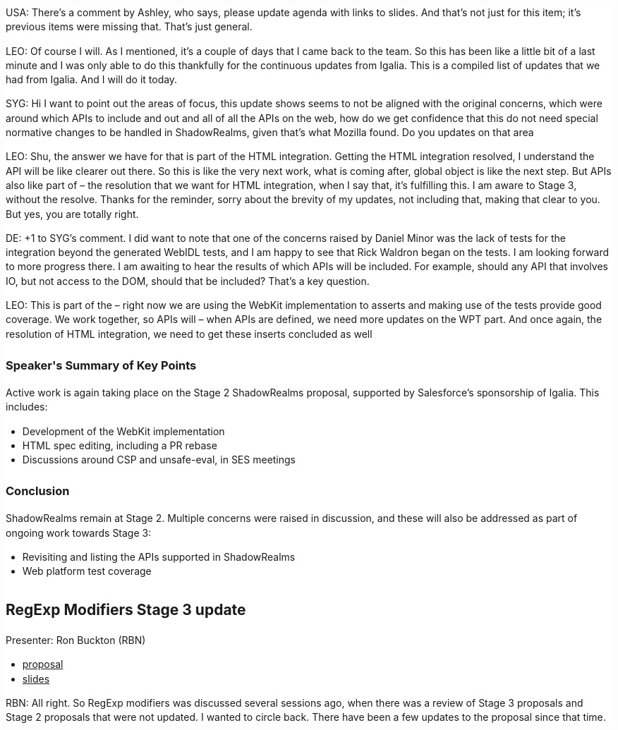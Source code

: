 USA: There’s a comment by Ashley, who says, please update agenda with links to slides. And that’s not just for this item; it’s previous items were missing that. That’s just general.

LEO: Of course I will. As I mentioned, it’s a couple of days that I came back to the team. So this has been like a little bit of a last minute and I was only able to do this thankfully for the continuous updates from Igalia. This is a compiled list of updates that we had from Igalia. And I will do it today.

SYG: Hi I want to point out the areas of focus, this update shows seems to not be aligned with the original concerns, which were around which APIs to include and out and all of all the APIs on the web, how do we get confidence that this do not need special normative changes to be handled in ShadowRealms, given that’s what Mozilla found. Do you updates on that area

LEO: Shu, the answer we have for that is part of the HTML integration. Getting the HTML integration resolved, I understand the API will be like clearer out there. So this is like the very next work, what is coming after, global object is like the next step. But APIs also like part of – the resolution that we want for HTML integration, when I say that, it’s fulfilling this. I am aware to Stage 3, without the resolve. Thanks for the reminder, sorry about the brevity of my updates, not including that, making that clear to you. But yes, you are totally right.

DE: +1 to SYG’s comment. I did want to note that one of the concerns raised by Daniel Minor was the lack of tests for the integration beyond the generated WebIDL tests, and I am happy to see that Rick Waldron began on the tests. I am looking forward to more progress there. I am awaiting to hear the results of which APIs will be included. For example, should any API that involves IO, but not access to the DOM, should that be included?  That’s a key question.

LEO: This is part of the – right now we are using the WebKit implementation to asserts
and making use of the tests provide good coverage. We work together, so APIs will – when APIs are defined, we need more updates on the WPT part. And once again, the resolution of HTML integration, we need to get these inserts concluded as well

### Speaker's Summary of Key Points
Active work is again taking place on the Stage 2 ShadowRealms proposal, supported by Salesforce’s sponsorship of Igalia. This includes:
- Development of the WebKit implementation
- HTML spec editing, including a PR rebase
- Discussions around CSP and unsafe-eval, in SES meetings
### Conclusion
ShadowRealms remain at Stage 2. Multiple concerns were raised in discussion, and these will also be addressed as part of ongoing work towards Stage 3:
- Revisiting and listing the APIs supported in ShadowRealms
- Web platform test coverage

## RegExp Modifiers Stage 3 update
Presenter: Ron Buckton (RBN)

- [proposal](https://github.com/tc39/proposal-regexp-modifiers)
- [slides](https://1drv.ms/p/s!AjgWTO11Fk-TkpR3y23lo5uqnkyQVA?e=UIpIZP)

RBN: All right. So RegExp modifiers was discussed several sessions ago, when there was a review of Stage 3 proposals and Stage 2 proposals that were not updated. I wanted to circle back. There have been a few updates to the proposal since that time.
